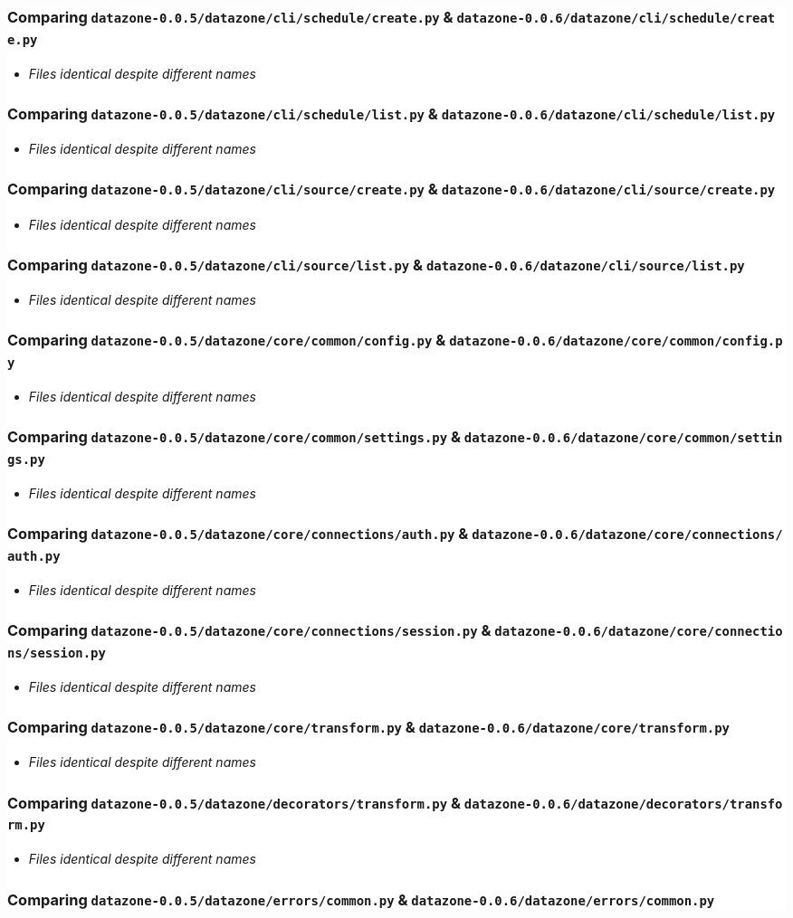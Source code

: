 ### Comparing `datazone-0.0.5/datazone/cli/schedule/create.py` & `datazone-0.0.6/datazone/cli/schedule/create.py`

 * *Files identical despite different names*

### Comparing `datazone-0.0.5/datazone/cli/schedule/list.py` & `datazone-0.0.6/datazone/cli/schedule/list.py`

 * *Files identical despite different names*

### Comparing `datazone-0.0.5/datazone/cli/source/create.py` & `datazone-0.0.6/datazone/cli/source/create.py`

 * *Files identical despite different names*

### Comparing `datazone-0.0.5/datazone/cli/source/list.py` & `datazone-0.0.6/datazone/cli/source/list.py`

 * *Files identical despite different names*

### Comparing `datazone-0.0.5/datazone/core/common/config.py` & `datazone-0.0.6/datazone/core/common/config.py`

 * *Files identical despite different names*

### Comparing `datazone-0.0.5/datazone/core/common/settings.py` & `datazone-0.0.6/datazone/core/common/settings.py`

 * *Files identical despite different names*

### Comparing `datazone-0.0.5/datazone/core/connections/auth.py` & `datazone-0.0.6/datazone/core/connections/auth.py`

 * *Files identical despite different names*

### Comparing `datazone-0.0.5/datazone/core/connections/session.py` & `datazone-0.0.6/datazone/core/connections/session.py`

 * *Files identical despite different names*

### Comparing `datazone-0.0.5/datazone/core/transform.py` & `datazone-0.0.6/datazone/core/transform.py`

 * *Files identical despite different names*

### Comparing `datazone-0.0.5/datazone/decorators/transform.py` & `datazone-0.0.6/datazone/decorators/transform.py`

 * *Files identical despite different names*

### Comparing `datazone-0.0.5/datazone/errors/common.py` & `datazone-0.0.6/datazone/errors/common.py`
